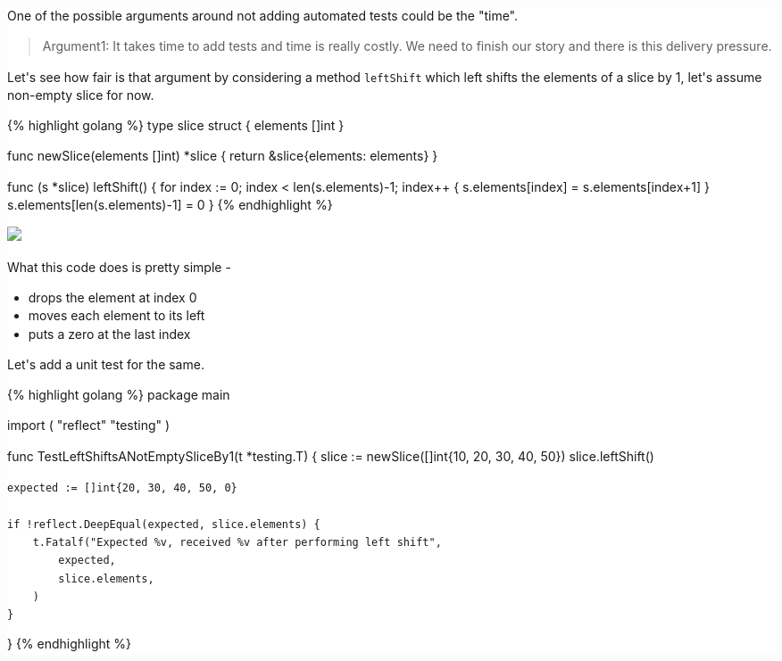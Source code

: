 One of the possible arguments around not adding automated tests could be the "time".

<blockquote class="wp-block-quote">
    <p>Argument1: It takes time to add tests and time is really costly. We need to finish our story and there is this delivery pressure.</p>
</blockquote>

Let's see how fair is that argument by considering a method ```leftShift``` which left shifts the elements of a slice by 1, let's assume non-empty slice for now.

{% highlight golang %}
type slice struct {
	elements []int
}

func newSlice(elements []int) *slice {
	return &slice{elements: elements}
}

func (s *slice) leftShift() {
	for index := 0; index < len(s.elements)-1; index++ {
		s.elements[index] = s.elements[index+1]
	}
	s.elements[len(s.elements)-1] = 0
}
{% endhighlight %}

<div class="align-center">
    <img style="padding-left: 0; max-width: 50%" src="{{ site.baseurl }}/assets/img/pexels/left-shift-slice.png" class="wp-image-878"/>
</div>

What this code does is pretty simple -
- drops the element at index 0
- moves each element to its left
- puts a zero at the last index

Let's add a unit test for the same.

{% highlight golang %}
package main

import (
	"reflect"
	"testing"
)

func TestLeftShiftsANotEmptySliceBy1(t *testing.T) {
	slice := newSlice([]int{10, 20, 30, 40, 50})
	slice.leftShift()

	expected := []int{20, 30, 40, 50, 0}

	if !reflect.DeepEqual(expected, slice.elements) {
		t.Fatalf("Expected %v, received %v after performing left shift",
			expected,
			slice.elements,
		)
	}
}
{% endhighlight %}
